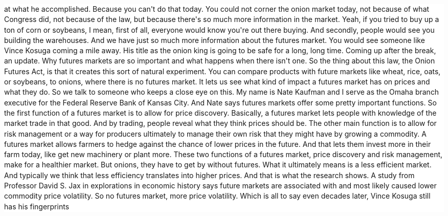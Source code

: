 at what he accomplished.
Because you can't do that today.
You could not corner the onion market today,
not because of what Congress did,
not because of the law,
but because there's so much more information
in the market.
Yeah, if you tried to buy up a ton of corn
or soybeans, I mean, first of all,
everyone would know you're out there buying.
And secondly, people would see you
building the warehouses.
And we have just so much more information
about the futures market.
You would see someone like Vince Kosuga
coming a mile away.
His title as the onion king
is going to be safe for a long, long time.
Coming up after the break, an update.
Why futures markets are so important
and what happens when there isn't one.
So the thing about this law,
the Onion Futures Act,
is that it creates this sort of natural experiment.
You can compare products with future markets
like wheat, rice, oats, or soybeans,
to onions, where there is no futures market.
It lets us see what kind of impact
a futures market has on prices and what they do.
So we talk to someone who keeps a close eye on this.
My name is Nate Kaufman
and I serve as the Omaha branch executive
for the Federal Reserve Bank of Kansas City.
And Nate says futures markets offer
some pretty important functions.
So the first function of a futures market
is to allow for price discovery.
Basically, a futures market lets people
with knowledge of the market trade in that good.
And by trading, people reveal
what they think prices should be.
The other main function is to allow for risk management
or a way for producers ultimately to manage
their own risk that they might have
by growing a commodity.
A futures market allows farmers to hedge
against the chance of lower prices in the future.
And that lets them invest more in their farm today,
like get new machinery or plant more.
These two functions of a futures market,
price discovery and risk management,
make for a healthier market.
But onions, they have to get by without futures.
What it ultimately means is a less efficient market.
And typically we think that less efficiency translates
into higher prices.
And that is what the research shows.
A study from Professor David S. Jax
in explorations in economic history
says future markets are associated with
and most likely caused lower commodity price volatility.
So no futures market, more price volatility.
Which is all to say even decades later,
Vince Kosuga still has his fingerprints